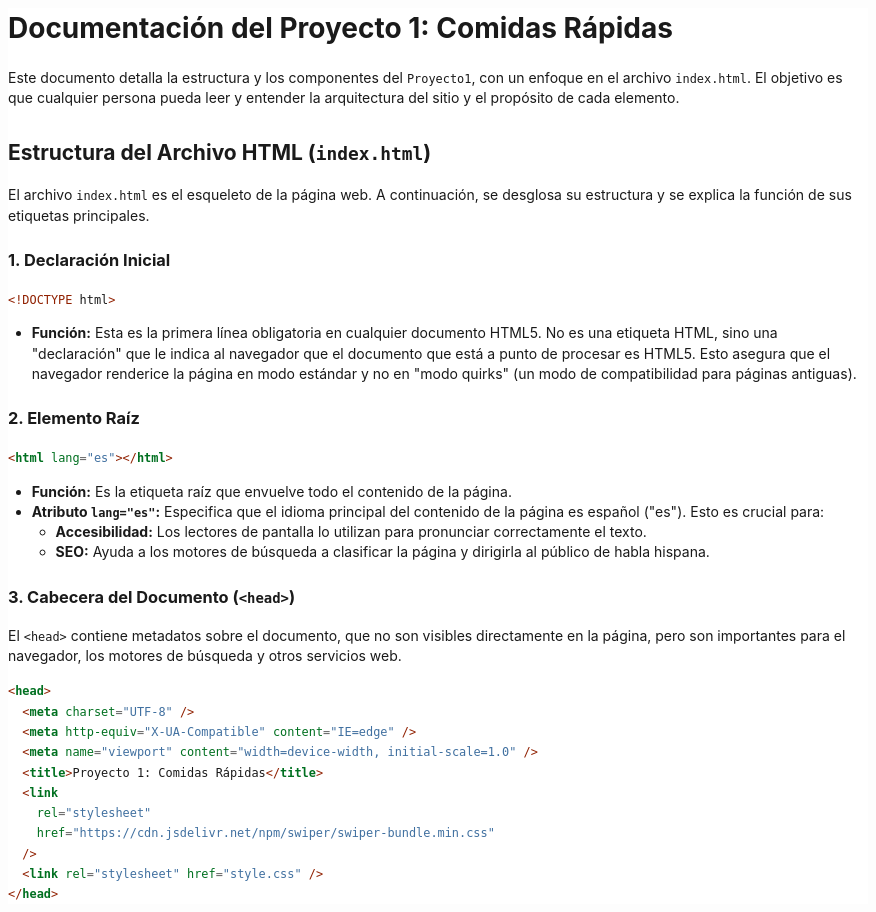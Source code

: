 # Documentación del Proyecto 1: Comidas Rápidas

Este documento detalla la estructura y los componentes del `Proyecto1`, con un enfoque en el archivo `index.html`. El objetivo es que cualquier persona pueda leer y entender la arquitectura del sitio y el propósito de cada elemento.

## Estructura del Archivo HTML (`index.html`)

El archivo `index.html` es el esqueleto de la página web. A continuación, se desglosa su estructura y se explica la función de sus etiquetas principales.

### 1. Declaración Inicial

```html
<!DOCTYPE html>
```

- **Función:** Esta es la primera línea obligatoria en cualquier documento HTML5. No es una etiqueta HTML, sino una "declaración" que le indica al navegador que el documento que está a punto de procesar es HTML5. Esto asegura que el navegador renderice la página en modo estándar y no en "modo quirks" (un modo de compatibilidad para páginas antiguas).

### 2. Elemento Raíz

```html
<html lang="es"></html>
```

- **Función:** Es la etiqueta raíz que envuelve todo el contenido de la página.
- **Atributo `lang="es"`:** Especifica que el idioma principal del contenido de la página es español ("es"). Esto es crucial para:
  - **Accesibilidad:** Los lectores de pantalla lo utilizan para pronunciar correctamente el texto.
  - **SEO:** Ayuda a los motores de búsqueda a clasificar la página y dirigirla al público de habla hispana.

### 3. Cabecera del Documento (`<head>`)

El `<head>` contiene metadatos sobre el documento, que no son visibles directamente en la página, pero son importantes para el navegador, los motores de búsqueda y otros servicios web.

```html
<head>
  <meta charset="UTF-8" />
  <meta http-equiv="X-UA-Compatible" content="IE=edge" />
  <meta name="viewport" content="width=device-width, initial-scale=1.0" />
  <title>Proyecto 1: Comidas Rápidas</title>
  <link
    rel="stylesheet"
    href="https://cdn.jsdelivr.net/npm/swiper/swiper-bundle.min.css"
  />
  <link rel="stylesheet" href="style.css" />
</head>
```
